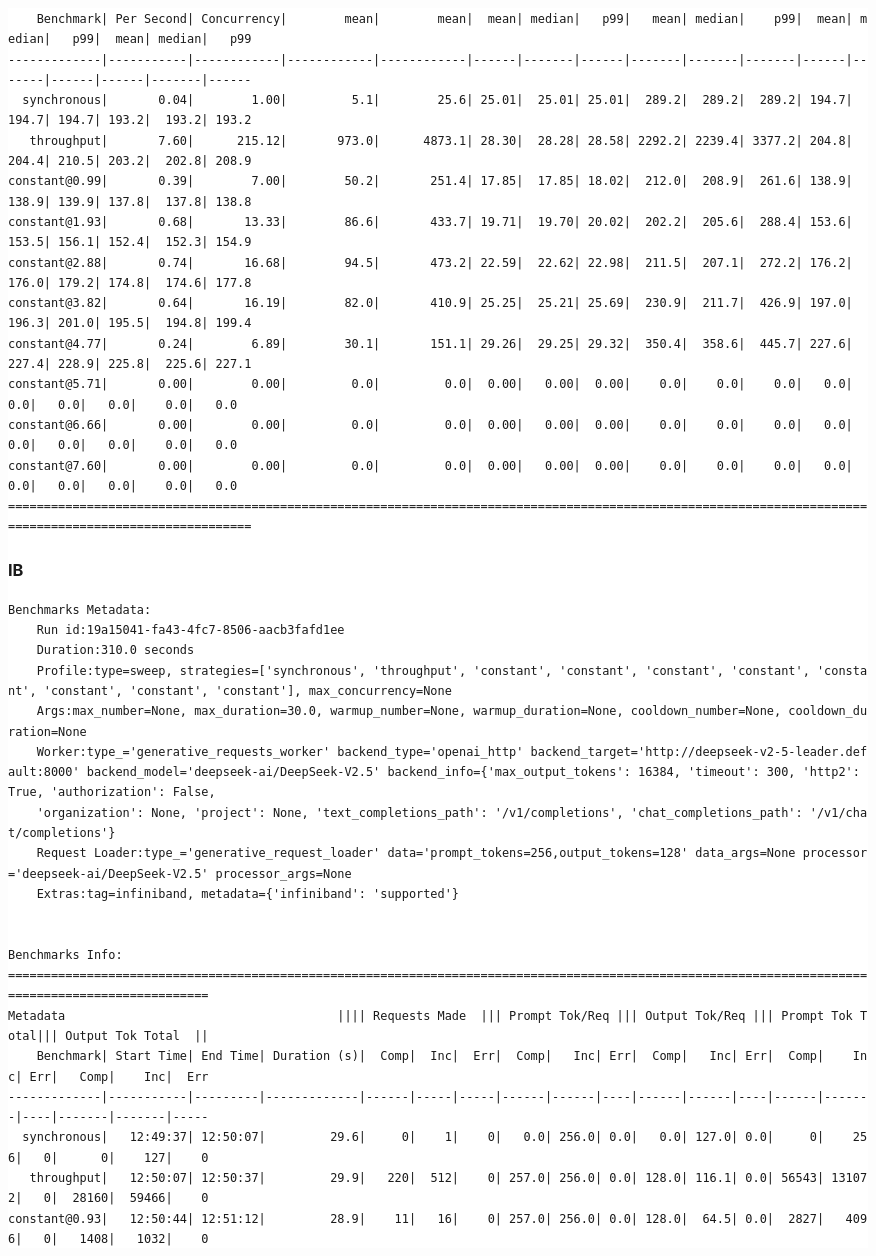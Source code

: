 ```
    Benchmark| Per Second| Concurrency|        mean|        mean|  mean| median|   p99|   mean| median|    p99|  mean| median|   p99|  mean| median|   p99
-------------|-----------|------------|------------|------------|------|-------|------|-------|-------|-------|------|-------|------|------|-------|------
  synchronous|       0.04|        1.00|         5.1|        25.6| 25.01|  25.01| 25.01|  289.2|  289.2|  289.2| 194.7|  194.7| 194.7| 193.2|  193.2| 193.2
   throughput|       7.60|      215.12|       973.0|      4873.1| 28.30|  28.28| 28.58| 2292.2| 2239.4| 3377.2| 204.8|  204.4| 210.5| 203.2|  202.8| 208.9
constant@0.99|       0.39|        7.00|        50.2|       251.4| 17.85|  17.85| 18.02|  212.0|  208.9|  261.6| 138.9|  138.9| 139.9| 137.8|  137.8| 138.8
constant@1.93|       0.68|       13.33|        86.6|       433.7| 19.71|  19.70| 20.02|  202.2|  205.6|  288.4| 153.6|  153.5| 156.1| 152.4|  152.3| 154.9
constant@2.88|       0.74|       16.68|        94.5|       473.2| 22.59|  22.62| 22.98|  211.5|  207.1|  272.2| 176.2|  176.0| 179.2| 174.8|  174.6| 177.8
constant@3.82|       0.64|       16.19|        82.0|       410.9| 25.25|  25.21| 25.69|  230.9|  211.7|  426.9| 197.0|  196.3| 201.0| 195.5|  194.8| 199.4
constant@4.77|       0.24|        6.89|        30.1|       151.1| 29.26|  29.25| 29.32|  350.4|  358.6|  445.7| 227.6|  227.4| 228.9| 225.8|  225.6| 227.1
constant@5.71|       0.00|        0.00|         0.0|         0.0|  0.00|   0.00|  0.00|    0.0|    0.0|    0.0|   0.0|    0.0|   0.0|   0.0|    0.0|   0.0
constant@6.66|       0.00|        0.00|         0.0|         0.0|  0.00|   0.00|  0.00|    0.0|    0.0|    0.0|   0.0|    0.0|   0.0|   0.0|    0.0|   0.0
constant@7.60|       0.00|        0.00|         0.0|         0.0|  0.00|   0.00|  0.00|    0.0|    0.0|    0.0|   0.0|    0.0|   0.0|   0.0|    0.0|   0.0
==========================================================================================================================================================
```

### IB

```
Benchmarks Metadata:
    Run id:19a15041-fa43-4fc7-8506-aacb3fafd1ee
    Duration:310.0 seconds
    Profile:type=sweep, strategies=['synchronous', 'throughput', 'constant', 'constant', 'constant', 'constant', 'constant', 'constant', 'constant', 'constant'], max_concurrency=None
    Args:max_number=None, max_duration=30.0, warmup_number=None, warmup_duration=None, cooldown_number=None, cooldown_duration=None
    Worker:type_='generative_requests_worker' backend_type='openai_http' backend_target='http://deepseek-v2-5-leader.default:8000' backend_model='deepseek-ai/DeepSeek-V2.5' backend_info={'max_output_tokens': 16384, 'timeout': 300, 'http2': True, 'authorization': False,
    'organization': None, 'project': None, 'text_completions_path': '/v1/completions', 'chat_completions_path': '/v1/chat/completions'}
    Request Loader:type_='generative_request_loader' data='prompt_tokens=256,output_tokens=128' data_args=None processor='deepseek-ai/DeepSeek-V2.5' processor_args=None
    Extras:tag=infiniband, metadata={'infiniband': 'supported'}


Benchmarks Info:
====================================================================================================================================================
Metadata                                      |||| Requests Made  ||| Prompt Tok/Req ||| Output Tok/Req ||| Prompt Tok Total||| Output Tok Total  ||
    Benchmark| Start Time| End Time| Duration (s)|  Comp|  Inc|  Err|  Comp|   Inc| Err|  Comp|   Inc| Err|  Comp|    Inc| Err|   Comp|    Inc|  Err
-------------|-----------|---------|-------------|------|-----|-----|------|------|----|------|------|----|------|-------|----|-------|-------|-----
  synchronous|   12:49:37| 12:50:07|         29.6|     0|    1|    0|   0.0| 256.0| 0.0|   0.0| 127.0| 0.0|     0|    256|   0|      0|    127|    0
   throughput|   12:50:07| 12:50:37|         29.9|   220|  512|    0| 257.0| 256.0| 0.0| 128.0| 116.1| 0.0| 56543| 131072|   0|  28160|  59466|    0
constant@0.93|   12:50:44| 12:51:12|         28.9|    11|   16|    0| 257.0| 256.0| 0.0| 128.0|  64.5| 0.0|  2827|   4096|   0|   1408|   1032|    0
```